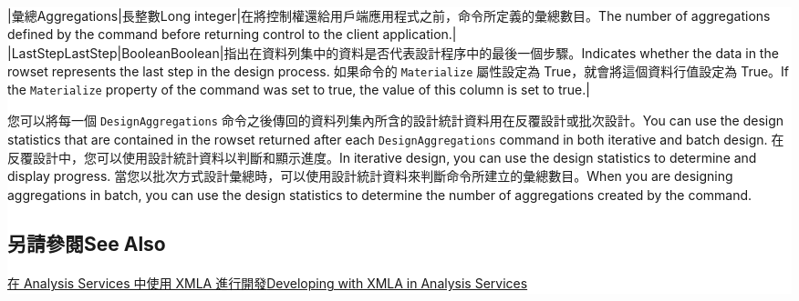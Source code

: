 |<span data-ttu-id="9f769-196">彙總</span><span class="sxs-lookup"><span data-stu-id="9f769-196">Aggregations</span></span>|<span data-ttu-id="9f769-197">長整數</span><span class="sxs-lookup"><span data-stu-id="9f769-197">Long integer</span></span>|<span data-ttu-id="9f769-198">在將控制權還給用戶端應用程式之前，命令所定義的彙總數目。</span><span class="sxs-lookup"><span data-stu-id="9f769-198">The number of aggregations defined by the command before returning control to the client application.</span></span>|  
|<span data-ttu-id="9f769-199">LastStep</span><span class="sxs-lookup"><span data-stu-id="9f769-199">LastStep</span></span>|<span data-ttu-id="9f769-200">Boolean</span><span class="sxs-lookup"><span data-stu-id="9f769-200">Boolean</span></span>|<span data-ttu-id="9f769-201">指出在資料列集中的資料是否代表設計程序中的最後一個步驟。</span><span class="sxs-lookup"><span data-stu-id="9f769-201">Indicates whether the data in the rowset represents the last step in the design process.</span></span> <span data-ttu-id="9f769-202">如果命令的 `Materialize` 屬性設定為 True，就會將這個資料行值設定為 True。</span><span class="sxs-lookup"><span data-stu-id="9f769-202">If the `Materialize` property of the command was set to true,  the value of this column is set to true.</span></span>|  
  
 <span data-ttu-id="9f769-203">您可以將每一個 `DesignAggregations` 命令之後傳回的資料列集內所含的設計統計資料用在反覆設計或批次設計。</span><span class="sxs-lookup"><span data-stu-id="9f769-203">You can use the design statistics that are contained in the rowset returned after each `DesignAggregations` command in both iterative and batch design.</span></span> <span data-ttu-id="9f769-204">在反覆設計中，您可以使用設計統計資料以判斷和顯示進度。</span><span class="sxs-lookup"><span data-stu-id="9f769-204">In iterative design, you can use the design statistics to determine and display progress.</span></span> <span data-ttu-id="9f769-205">當您以批次方式設計彙總時，可以使用設計統計資料來判斷命令所建立的彙總數目。</span><span class="sxs-lookup"><span data-stu-id="9f769-205">When you are designing aggregations in batch, you can use the design statistics to determine the number of aggregations created by the command.</span></span>  
  
## <a name="see-also"></a><span data-ttu-id="9f769-206">另請參閱</span><span class="sxs-lookup"><span data-stu-id="9f769-206">See Also</span></span>  
 [<span data-ttu-id="9f769-207">在 Analysis Services 中使用 XMLA 進行開發</span><span class="sxs-lookup"><span data-stu-id="9f769-207">Developing with XMLA in Analysis Services</span></span>](developing-with-xmla-in-analysis-services.md)  
  
  
